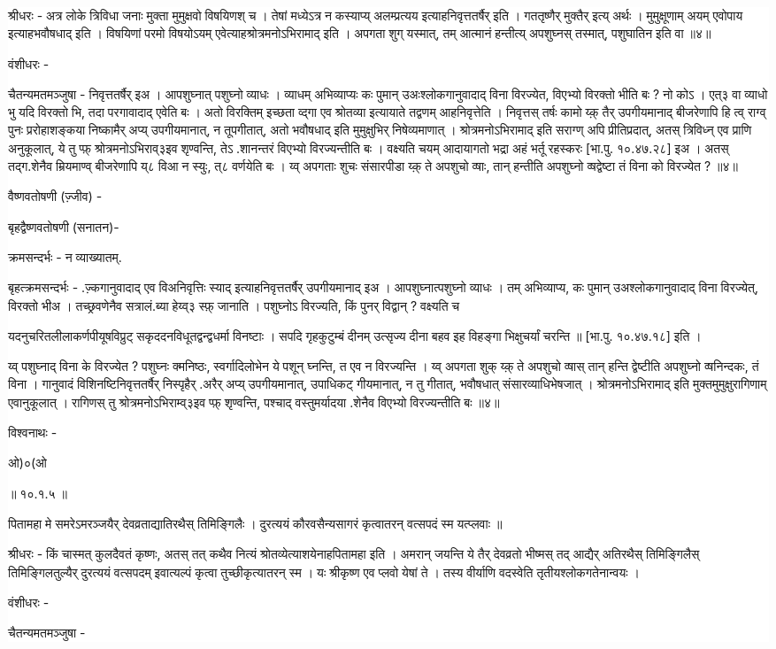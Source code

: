 श्रीधरः - अत्र लोके त्रिविधा जनाः मुक्ता मुमुक्षवो विषयिणश् च । तेषां मध्येऽत्र न कस्याप्य् अलम्प्रत्यय इत्याहनिवृत्ततर्षैर् इति । गततृष्णैर् मुक्तैर् इत्य् अर्थः । मुमुक्षूणाम् अयम् एवोपाय इत्याहभवौषधाद् इति । विषयिणां परमो विषयोऽयम् एवेत्याहश्रोत्रमनोऽभिरामाद् इति । अपगता शुग् यस्मात्, तम् आत्मानं हन्तीत्य् अपशुघ्नस् तस्मात्, पशुघातिन इति वा ॥४॥

वंशीधरः -

चैतन्यमतमञ्जुषा - निवृत्ततर्षैर् इअ । आपशुघ्नात् पशुघ्नो व्याधः । व्याधम् अभिव्याप्यः कः पुमान् उअःश्लोकगानुवादाद् विना विरज्येत, विएभ्यो विरक्तो भीति बः ? नो कोऽ । एत्३ वा व्याधो भु यदि विरक्तो भि, तदा परगावादाद् एवेति बः । अतो विरक्तिम् इच्छता व्द्गा एव श्रोतव्या इत्यायाते तद्वणम् आहनिवृत्तेति । निवृत्तस् तर्षः कामो य्क़् तैर् उपगीयमानाद् बीजरेणापि हि त्व् राग्व् पुनः प्ररोहाशङ्कया निष्कामैर् अप्य् उपगीयमानात्, न तूपगीतात्, अतो भवौषधाद् इति मुमुक्षुभिर् निषेव्यमाणात् । श्रोत्रमनोऽभिरामाद् इति सराग्ण् अपि प्रीतिप्रदात्, अतस् त्रिविध्न् एव प्राणि अनुकूलात्, ये तु प्फ़् श्रोत्रमनोऽभिराव्३इव शृण्वन्ति, तेऽ .शानन्तरं विएभ्यो विरज्यन्तीति बः । वक्ष्यति चयम् आदायागतो भद्रा अहं भर्तू रहस्करः [भा.पु. १०.४७.२८] इअ । अतस् तद्ग.शेनैव म्रियमाण्व् बीजरेणापि य्८ विआ न स्युः, त्८ वर्णयेति बः । य्व् अपगताः शुचः संसारपीडा य्क़् ते अपशुचो व्षाः, तान् हन्तीति अपशुघ्नो व्षद्वेष्टा तं विना को विरज्येत ? ॥४॥

वैष्णवतोषणी (ज़्जीव) -

बृहद्वैष्णवतोषणी (सनातन)-

क्रमसन्दर्भः - न व्याख्यातम्.

बृहत्क्रमसन्दर्भः - .ज़्कगानुवादाद् एव विअनिवृत्तिः स्याद् इत्याहनिवृत्ततर्षैर् उपगीयमानाद् इअ । आपशुघ्नात्पशुघ्नो व्याधः । तम् अभिव्याप्य, कः पुमान् उअश्लोकगानुवादाद् विना विरज्येत्, विरक्तो भीअ । तच्छ्रवणेनैव सत्रालं.ब्या हेय्व्३ स्फ़् जानाति । पशुघ्नोऽ विरज्यति, किं पुनर् विद्वान् ? वक्ष्यति च

यदनुचरितलीलाकर्णपीयूषविप्रुट्
सकृददनविधूतद्वन्द्वधर्मा विनष्टाः ।
सपदि गृहकुटुम्बं दीनम् उत्सृज्य दीना
बहव इह विहङ्गा भिक्षुचर्यां चरन्ति ॥ [भा.पु. १०.४७.१८] इति ।

य्व् पशुघ्नाद् विना के विरज्येत ? पशुघ्नः क्मनिष्ठः, स्वर्गादिलोभेन ये पशून् घ्नन्ति, त एव न विरज्यन्ति । य्व् अपगता शुक् य्क़् ते अपशुचो व्षास् तान् हन्ति द्वेष्टीति अपशुघ्नो व्षनिन्दकः, तं विना । गानुवादं विशिनष्टिनिवृत्ततर्षैर् निस्पृहैर् .अरैर् अप्य् उपगीयमानात्, उपाधिकट् गीयमानात्, न तु गीतात्, भवौषधात् संसारव्याधिभेषजात् । श्रोत्रमनोऽभिरामाद् इति मुक्तमुमुक्षुरागिणाम् एवानुकूलात् । रागिणस् तु श्रोत्रमनोऽभिराम्व्३इव प्फ़् शृण्वन्ति, पश्चाद् वस्तुमर्यादया .शेनैव विएभ्यो विरज्यन्तीति बः ॥४॥

विश्वनाथः -

 ओ)०(ओ

॥ १०.१.५ ॥

पितामहा मे समरेऽमरञ्जयैर्
देवव्रताद्यातिरथैस् तिमिङ्गिलैः ।
दुरत्ययं कौरवसैन्यसागरं
कृत्वातरन् वत्सपदं स्म यत्प्लवाः ॥

श्रीधरः - किं चास्मत् कुलदैवतं कृष्णः, अतस् तत् कथैव नित्यं श्रोतव्येत्याशयेनाहपितामहा इति । अमरान् जयन्ति ये तैर् देवव्रतो भीष्मस् तद् आद्यैर् अतिरथैस् तिमिङ्गिलैस् तिमिङ्गिलतुल्यैर् दुरत्ययं वत्सपदम् इवात्यल्पं कृत्वा तुच्छीकृत्यातरन् स्म । यः श्रीकृष्ण एव प्लवो येषां ते । तस्य वीर्याणि वदस्वेति तृतीयश्लोकगतेनान्वयः ।

वंशीधरः -

चैतन्यमतमञ्जुषा -
